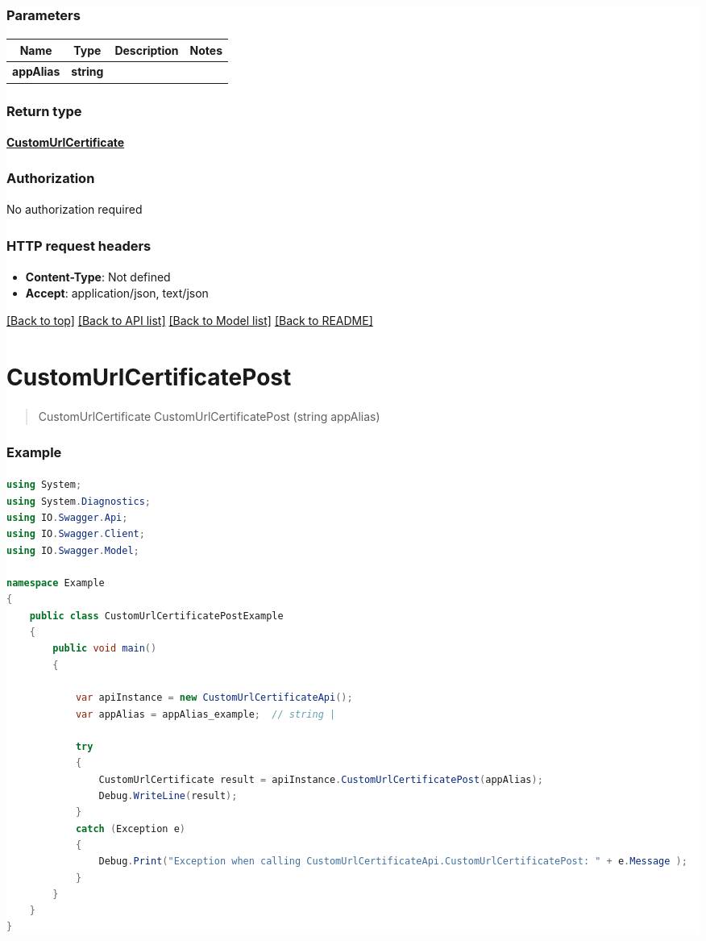 ### Parameters

Name | Type | Description  | Notes
------------- | ------------- | ------------- | -------------
 **appAlias** | **string**|  | 

### Return type

[**CustomUrlCertificate**](CustomUrlCertificate.md)

### Authorization

No authorization required

### HTTP request headers

 - **Content-Type**: Not defined
 - **Accept**: application/json, text/json

[[Back to top]](#) [[Back to API list]](../README.md#documentation-for-api-endpoints) [[Back to Model list]](../README.md#documentation-for-models) [[Back to README]](../README.md)

<a name="customurlcertificatepost"></a>
# **CustomUrlCertificatePost**
> CustomUrlCertificate CustomUrlCertificatePost (string appAlias)



### Example
```csharp
using System;
using System.Diagnostics;
using IO.Swagger.Api;
using IO.Swagger.Client;
using IO.Swagger.Model;

namespace Example
{
    public class CustomUrlCertificatePostExample
    {
        public void main()
        {
            
            var apiInstance = new CustomUrlCertificateApi();
            var appAlias = appAlias_example;  // string | 

            try
            {
                CustomUrlCertificate result = apiInstance.CustomUrlCertificatePost(appAlias);
                Debug.WriteLine(result);
            }
            catch (Exception e)
            {
                Debug.Print("Exception when calling CustomUrlCertificateApi.CustomUrlCertificatePost: " + e.Message );
            }
        }
    }
}
```
